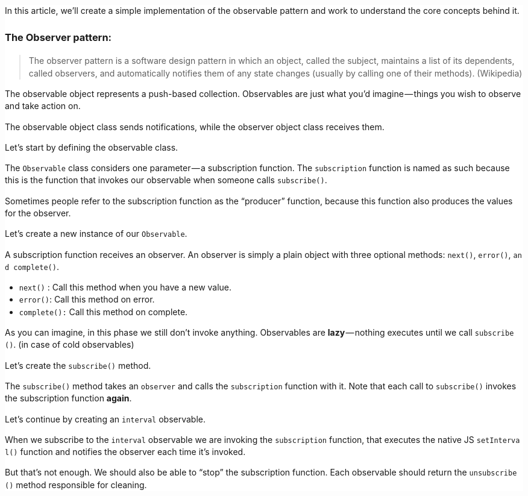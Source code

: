 In this article, we’ll create a simple implementation of the observable pattern and work to understand the core concepts behind it.

### The Observer pattern:

> The observer pattern is a software design pattern in which an object, called the subject, maintains a list of its dependents, called observers, and automatically notifies them of any state changes (usually by calling one of their methods). (Wikipedia)

The observable object represents a push-based collection. Observables are just what you’d imagine — things you wish to observe and take action on.

The observable object class sends notifications, while the observer object class receives them.

Let’s start by defining the observable class.

<Embed src="https://gist.github.com/NetanelBasal/1519c14e1f32bb10c72f8ce415e08126.js" aspectRatio={0.357} caption="" />

The `Observable` class considers one parameter — a subscription function. The `subscription` function is named as such because this is the function that invokes our observable when someone calls `subscribe()`.

Sometimes people refer to the subscription function as the “producer” function, because this function also produces the values for the observer.

Let’s create a new instance of our `Observable`.

<Embed src="https://gist.github.com/NetanelBasal/eabfc405caf8939a9d5cc940c28924eb.js" aspectRatio={0.357} caption="" />

A subscription function receives an observer. An observer is simply a plain object with three optional methods: `next()`, `error()`, `and complete()`.

-   `next()` : Call this method when you have a new value.
-   `error()`: Call this method on error.
-   `complete():` Call this method on complete.

As you can imagine, in this phase we still don’t invoke anything. Observables are **lazy** — nothing executes until we call `subscribe()`. (in case of cold observables)

Let’s create the `subscribe()` method.

<Embed src="https://gist.github.com/NetanelBasal/50d40c8b2b4e6746a1dd9706550bd9a1.js" aspectRatio={0.357} caption="" />

The `subscribe()` method takes an `observer` and calls the `subscription` function with it. Note that each call to `subscribe()` invokes the subscription function **again**.

Let’s continue by creating an `interval` observable.

<Embed src="https://gist.github.com/NetanelBasal/b6f02574a9bbf8e580649cf542f18498.js" aspectRatio={0.357} caption="" />

When we subscribe to the `interval` observable we are invoking the `subscription` function, that executes the native JS `setInterval()` function and notifies the observer each time it’s invoked.

But that’s not enough. We should also be able to “stop” the subscription function. Each observable should return the `unsubscribe()` method responsible for cleaning.
